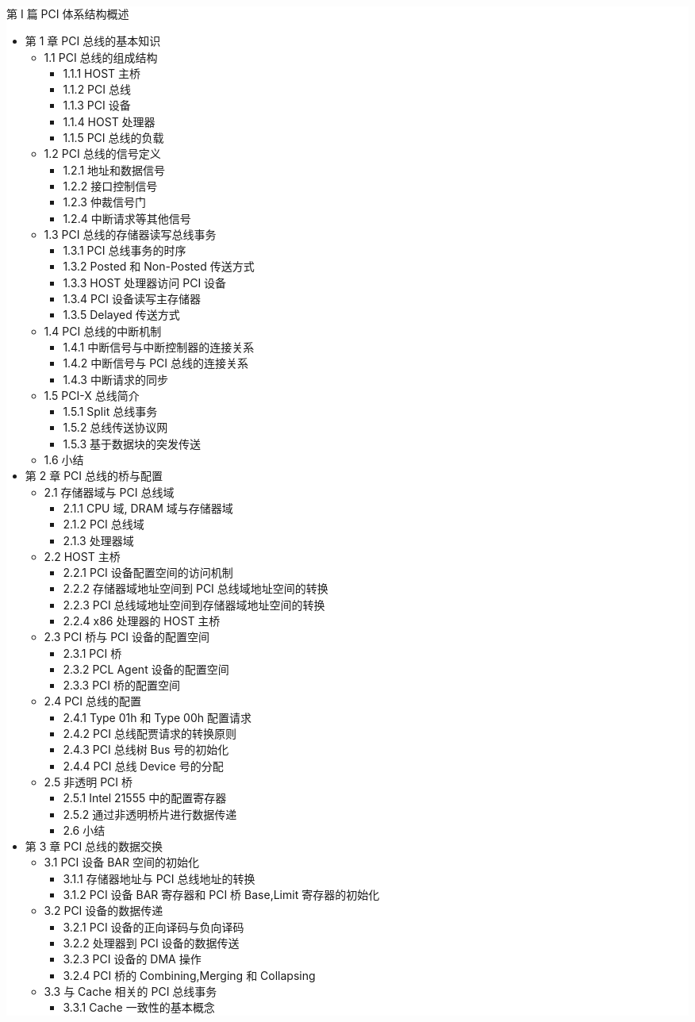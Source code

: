 
第 I 篇 PCI 体系结构概述

* 第 1 章 PCI 总线的基本知识
  * 1.1 PCI 总线的组成结构
    * 1.1.1 HOST 主桥
    * 1.1.2 PCI 总线
    * 1.1.3 PCI 设备
    * 1.1.4 HOST 处理器
    * 1.1.5 PCI 总线的负载
  * 1.2 PCI 总线的信号定义
    * 1.2.1 地址和数据信号
    * 1.2.2 接口控制信号
    * 1.2.3 仲裁信号门
    * 1.2.4 中断请求等其他信号
  * 1.3 PCI 总线的存储器读写总线事务
    * 1.3.1 PCI 总线事务的时序
    * 1.3.2 Posted 和 Non-Posted 传送方式
    * 1.3.3 HOST 处理器访问 PCI 设备
    * 1.3.4 PCI 设备读写主存储器
    * 1.3.5 Delayed 传送方式
  * 1.4 PCI 总线的中断机制
    * 1.4.1 中断信号与中断控制器的连接关系
    * 1.4.2 中断信号与 PCI 总线的连接关系
    * 1.4.3 中断请求的同步
  * 1.5 PCI-X 总线简介
    * 1.5.1 Split 总线事务
    * 1.5.2 总线传送协议网
    * 1.5.3 基于数据块的突发传送
  * 1.6 小结
* 第 2 章 PCI 总线的桥与配置
  * 2.1 存储器域与 PCI 总线域
    * 2.1.1 CPU 域, DRAM 域与存储器域
    * 2.1.2 PCI 总线域
    * 2.1.3 处理器域
  * 2.2 HOST 主桥
    * 2.2.1 PCI 设备配置空间的访问机制
    * 2.2.2 存储器域地址空间到 PCI 总线域地址空间的转换
    * 2.2.3 PCI 总线域地址空间到存储器域地址空间的转换
    * 2.2.4 x86 处理器的 HOST 主桥
  * 2.3 PCI 桥与 PCI 设备的配置空间
    * 2.3.1 PCI 桥
    * 2.3.2 PCL Agent 设备的配置空间
    * 2.3.3 PCI 桥的配置空间
  * 2.4 PCI 总线的配置
    * 2.4.1 Type 01h 和 Type 00h 配置请求
    * 2.4.2 PCI 总线配贾请求的转换原则
    * 2.4.3 PCI 总线树 Bus 号的初始化
    * 2.4.4 PCI 总线 Device 号的分配
  * 2.5 非透明 PCI 桥
    * 2.5.1 Intel 21555 中的配置寄存器
    * 2.5.2 通过非透明桥片进行数据传递
    * 2.6 小结
* 第 3 章 PCI 总线的数据交换
  * 3.1 PCI 设备 BAR 空间的初始化
    * 3.1.1 存储器地址与 PCI 总线地址的转换
    * 3.1.2 PCI 设备 BAR 寄存器和 PCI 桥 Base,Limit 寄存器的初始化
  * 3.2 PCI 设备的数据传递
    * 3.2.1 PCI 设备的正向译码与负向译码
    * 3.2.2 处理器到 PCI 设备的数据传送
    * 3.2.3 PCI 设备的 DMA 操作
    * 3.2.4 PCI 桥的 Combining,Merging 和 Collapsing
  * 3.3 与 Cache 相关的 PCI 总线事务
    * 3.3.1 Cache 一致性的基本概念